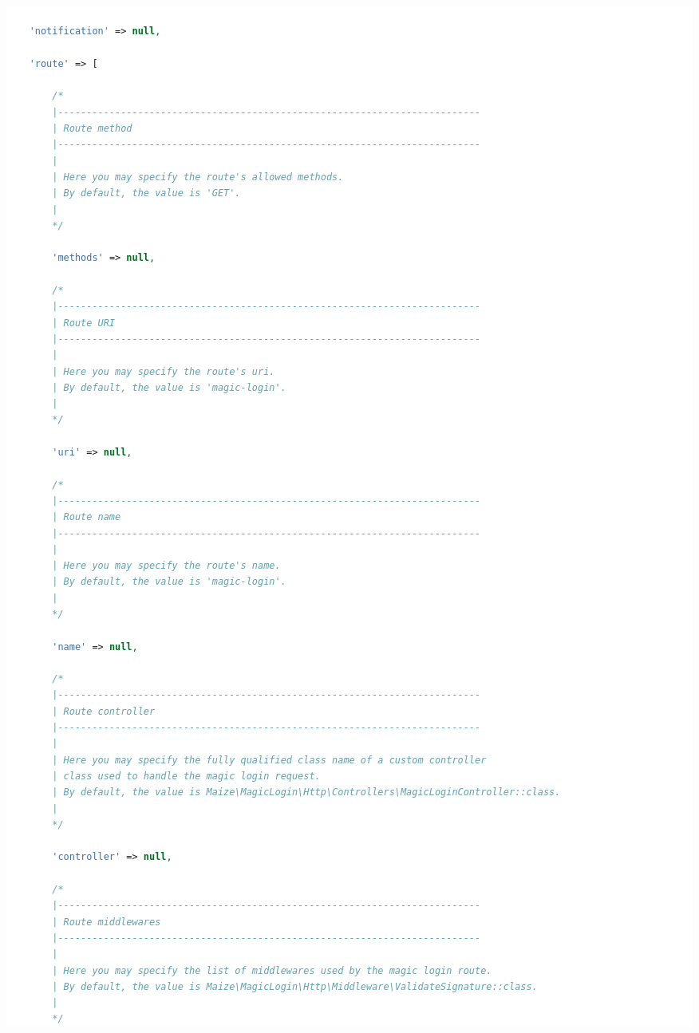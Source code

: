 ```php

    'notification' => null,

    'route' => [

        /*
        |--------------------------------------------------------------------------
        | Route method
        |--------------------------------------------------------------------------
        |
        | Here you may specify the route's allowed methods.
        | By default, the value is 'GET'.
        |
        */

        'methods' => null,

        /*
        |--------------------------------------------------------------------------
        | Route URI
        |--------------------------------------------------------------------------
        |
        | Here you may specify the route's uri.
        | By default, the value is 'magic-login'.
        |
        */

        'uri' => null,

        /*
        |--------------------------------------------------------------------------
        | Route name
        |--------------------------------------------------------------------------
        |
        | Here you may specify the route's name.
        | By default, the value is 'magic-login'.
        |
        */

        'name' => null,

        /*
        |--------------------------------------------------------------------------
        | Route controller
        |--------------------------------------------------------------------------
        |
        | Here you may specify the fully qualified class name of a custom controller
        | class used to handle the magic login request.
        | By default, the value is Maize\MagicLogin\Http\Controllers\MagicLoginController::class.
        |
        */

        'controller' => null,

        /*
        |--------------------------------------------------------------------------
        | Route middlewares
        |--------------------------------------------------------------------------
        |
        | Here you may specify the list of middlewares used by the magic login route.
        | By default, the value is Maize\MagicLogin\Http\Middleware\ValidateSignature::class.
        |
        */
```